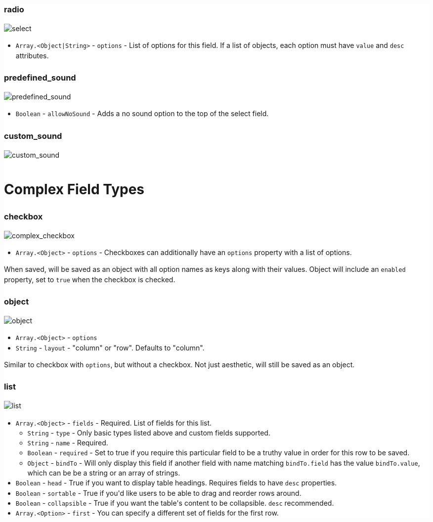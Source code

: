 ### radio

![select](images/field_radio.png)

* `Array.<Object|String>` - `options` - List of options for this field. If a list of objects, each option must have `value` and `desc` attributes.

### predefined_sound

![predefined_sound](images/field_predefined_sound.png)

* `Boolean` - `allowNoSound` - Adds a no sound option to the top of the select field.

### custom_sound

![custom_sound](images/field_custom_sound.png)


# Complex Field Types

### checkbox

![complex_checkbox](images/complex_checkbox.png)

* `Array.<Object>` - `options` - Checkboxes can additionally have an `options` property with a list of options.

When saved, will be saved as an object with all option names as keys along with their values. Object will include an `enabled` property, set to `true` when the checkbox is checked.

### object

![object](images/complex_object.png)

* `Array.<Object>` - `options`
* `String` - `layout` - "column" or "row". Defaults to "column".

Similar to checkbox with `options`, but without a checkbox. Not just aesthetic, will still be saved as an object.

### list

![list](images/complex_list.png)

* `Array.<Object>` - `fields` - Required. List of fields for this list.
  * `String` - `type` - Only basic types listed above and custom fields supported.
  * `String` - `name` - Required.
  * `Boolean` - `required` - Set to true if you require this particular field to be a truthy value in order for this row to be saved.
  * `Object` - `bindTo` - Will only display this field if another field with name matching `bindTo.field` has the value `bindTo.value`, which can be be a string or an array of strings.
* `Boolean` - `head` - True if you want to display table headings. Requires fields to have `desc` properties.
* `Boolean` - `sortable` - True if you'd like users to be able to drag and reorder rows around.
* `Boolean` - `collapsible` - True if you want the table's content to be collapsible. `desc` recommended.
* `Array.<Option>` - `first` - You can specify a different set of fields for the first row.
